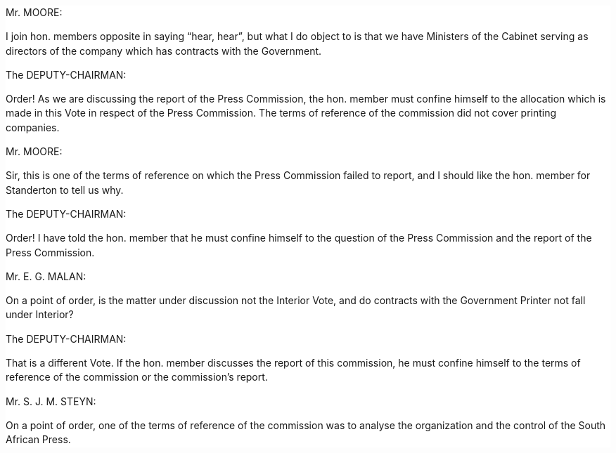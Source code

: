 <from>Mr. <person refersTo="hansard_za">MOORE</person>:</from>

<p>I join hon. members opposite in saying &#x201C;hear, hear&#x201D;, but what I do object to is that we have Ministers of the Cabinet serving as directors of the company which has contracts with the Government.</p>

</speech>

<speech by="#deputy-chairman">

<from>The <person refersTo="hansard_za">DEPUTY-CHAIRMAN</person>:</from>

<p>Order! As we are discussing the report of the Press Commission, the hon. member must confine himself to the allocation which is made in this Vote in respect of the Press Commission. The terms of reference of the commission did not cover printing companies.</p>

</speech>

<speech by="#moore">

<from>Mr. <person refersTo="hansard_za">MOORE</person>:</from>

<p>Sir, this is one of the terms of reference on which the Press Commission failed to report, and I should like the hon. member for Standerton to tell us why.</p>

</speech>

<speech by="#deputy-chairman">

<from>The <person refersTo="hansard_za">DEPUTY-CHAIRMAN</person>:</from>

<p>Order! I have told the hon. member that he must confine <span class="col_5893-5894" refersTo="page_280"/>himself to the question of the Press Commission and the report of the Press Commission.</p>

</speech>

<speech by="#malan">

<from>Mr. <person refersTo="hansard_za">E. G. MALAN</person>:</from>

<p>On a point of order, is the matter under discussion not the Interior Vote, and do contracts with the Government Printer not fall under Interior?</p>

</speech>

<speech by="#deputy-chairman">

<from>The <person refersTo="hansard_za">DEPUTY-CHAIRMAN</person>:</from>

<p>That is a different Vote. If the hon. member discusses the report of this commission, he must confine himself to the terms of reference of the commission or the commission&#x2019;s report.</p>

</speech>

<speech by="#steyn">

<from>Mr. <person refersTo="hansard_za">S. J. M. STEYN</person>:</from>

<p>On a point of order, one of the terms of reference of the commission was to analyse the organization and the control of the South African Press.</p>

</speech>
